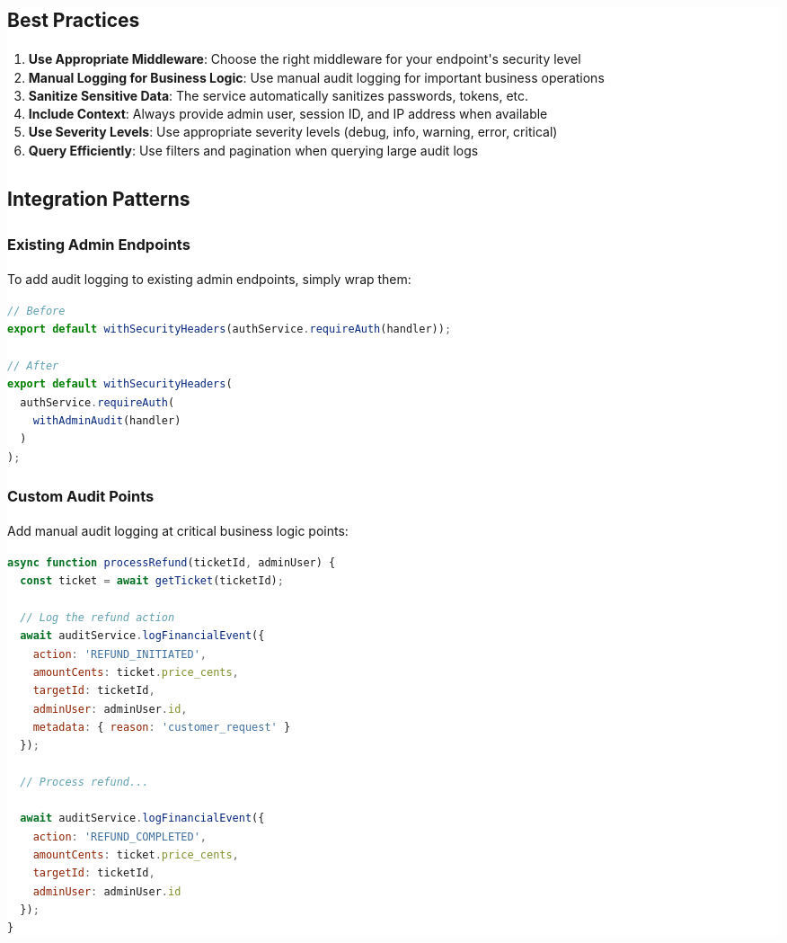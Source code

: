 ## Best Practices

1. **Use Appropriate Middleware**: Choose the right middleware for your endpoint's security level
2. **Manual Logging for Business Logic**: Use manual audit logging for important business operations
3. **Sanitize Sensitive Data**: The service automatically sanitizes passwords, tokens, etc.
4. **Include Context**: Always provide admin user, session ID, and IP address when available
5. **Use Severity Levels**: Use appropriate severity levels (debug, info, warning, error, critical)
6. **Query Efficiently**: Use filters and pagination when querying large audit logs

## Integration Patterns

### Existing Admin Endpoints

To add audit logging to existing admin endpoints, simply wrap them:

```javascript
// Before
export default withSecurityHeaders(authService.requireAuth(handler));

// After
export default withSecurityHeaders(
  authService.requireAuth(
    withAdminAudit(handler)
  )
);
```

### Custom Audit Points

Add manual audit logging at critical business logic points:

```javascript
async function processRefund(ticketId, adminUser) {
  const ticket = await getTicket(ticketId);

  // Log the refund action
  await auditService.logFinancialEvent({
    action: 'REFUND_INITIATED',
    amountCents: ticket.price_cents,
    targetId: ticketId,
    adminUser: adminUser.id,
    metadata: { reason: 'customer_request' }
  });

  // Process refund...

  await auditService.logFinancialEvent({
    action: 'REFUND_COMPLETED',
    amountCents: ticket.price_cents,
    targetId: ticketId,
    adminUser: adminUser.id
  });
}
```
